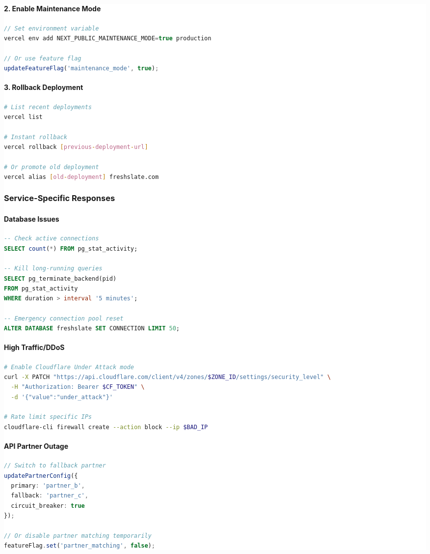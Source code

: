 #### 2. Enable Maintenance Mode
```typescript
// Set environment variable
vercel env add NEXT_PUBLIC_MAINTENANCE_MODE=true production

// Or use feature flag
updateFeatureFlag('maintenance_mode', true);
```

#### 3. Rollback Deployment
```bash
# List recent deployments
vercel list

# Instant rollback
vercel rollback [previous-deployment-url]

# Or promote old deployment
vercel alias [old-deployment] freshslate.com
```

### Service-Specific Responses

#### Database Issues
```sql
-- Check active connections
SELECT count(*) FROM pg_stat_activity;

-- Kill long-running queries
SELECT pg_terminate_backend(pid) 
FROM pg_stat_activity 
WHERE duration > interval '5 minutes';

-- Emergency connection pool reset
ALTER DATABASE freshslate SET CONNECTION LIMIT 50;
```

#### High Traffic/DDoS
```bash
# Enable Cloudflare Under Attack mode
curl -X PATCH "https://api.cloudflare.com/client/v4/zones/$ZONE_ID/settings/security_level" \
  -H "Authorization: Bearer $CF_TOKEN" \
  -d '{"value":"under_attack"}'

# Rate limit specific IPs
cloudflare-cli firewall create --action block --ip $BAD_IP
```

#### API Partner Outage
```typescript
// Switch to fallback partner
updatePartnerConfig({
  primary: 'partner_b',
  fallback: 'partner_c',
  circuit_breaker: true
});

// Or disable partner matching temporarily
featureFlag.set('partner_matching', false);
```
